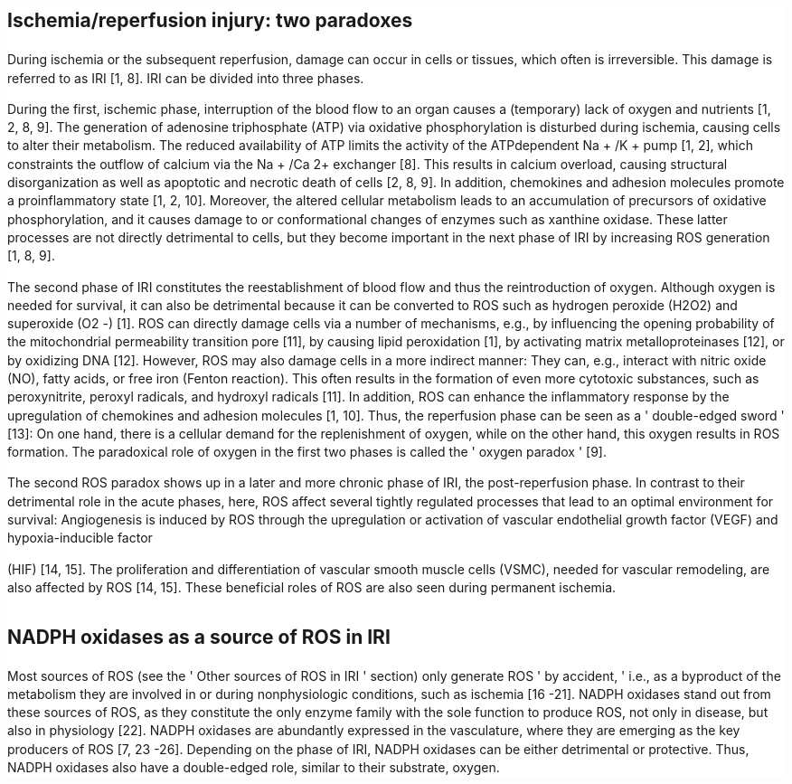 ## Ischemia/reperfusion injury: two paradoxes

During ischemia or the subsequent reperfusion, damage can occur in cells or tissues, which often is irreversible. This damage is referred to as IRI [1, 8]. IRI can be divided into three phases.

During the first, ischemic phase, interruption of the blood flow to an organ causes a (temporary) lack of oxygen and nutrients [1, 2, 8, 9]. The generation of adenosine triphosphate (ATP) via oxidative phosphorylation is disturbed during ischemia, causing cells to alter their metabolism. The reduced availability of ATP limits the activity of the ATPdependent Na + /K + pump [1, 2], which constraints the outflow of calcium via the Na + /Ca 2+ exchanger [8]. This results in calcium overload, causing structural disorganization as well as apoptotic and necrotic death of cells [2, 8, 9]. In addition, chemokines and adhesion molecules promote a proinflammatory state [1, 2, 10]. Moreover, the altered cellular metabolism leads to an accumulation of precursors of oxidative phosphorylation, and it causes damage to or conformational changes of enzymes such as xanthine oxidase. These latter processes are not directly detrimental to cells, but they become important in the next phase of IRI by increasing ROS generation [1, 8, 9].

The second phase of IRI constitutes the reestablishment of blood flow and thus the reintroduction of oxygen. Although oxygen is needed for survival, it can also be detrimental because it can be converted to ROS such as hydrogen peroxide (H2O2) and superoxide (O2 -) [1]. ROS can directly damage cells via a number of mechanisms, e.g., by influencing the opening probability of the mitochondrial permeability transition pore [11], by causing lipid peroxidation [1], by activating matrix metalloproteinases [12], or by oxidizing DNA [12]. However, ROS may also damage cells in a more indirect manner: They can, e.g., interact with nitric oxide (NO), fatty acids, or free iron (Fenton reaction). This often results in the formation of even more cytotoxic substances, such as peroxynitrite, peroxyl radicals, and hydroxyl radicals [11]. In addition, ROS can enhance the inflammatory response by the upregulation of chemokines and adhesion molecules [1, 10]. Thus, the reperfusion phase can be seen as a ' double-edged sword ' [13]: On one hand, there is a cellular demand for the replenishment of oxygen, while on the other hand, this oxygen results in ROS formation. The paradoxical role of oxygen in the first two phases is called the ' oxygen paradox ' [9].

The second ROS paradox shows up in a later and more chronic phase of IRI, the post-reperfusion phase. In contrast to their detrimental role in the acute phases, here, ROS affect several tightly regulated processes that lead to an optimal environment for survival: Angiogenesis is induced by ROS through the upregulation or activation of vascular endothelial growth factor (VEGF) and hypoxia-inducible factor

(HIF) [14, 15]. The proliferation and differentiation of vascular smooth muscle cells (VSMC), needed for vascular remodeling, are also affected by ROS [14, 15]. These beneficial roles of ROS are also seen during permanent ischemia.

## NADPH oxidases as a source of ROS in IRI

Most sources of ROS (see the ' Other sources of ROS in IRI ' section) only generate ROS ' by accident, ' i.e., as a byproduct of the metabolism they are involved in or during nonphysiologic conditions, such as ischemia [16 -21]. NADPH oxidases stand out from these sources of ROS, as they constitute the only enzyme family with the sole function to produce ROS, not only in disease, but also in physiology [22]. NADPH oxidases are abundantly expressed in the vasculature, where they are emerging as the key producers of ROS [7, 23 -26]. Depending on the phase of IRI, NADPH oxidases can be either detrimental or protective. Thus, NADPH oxidases also have a double-edged role, similar to their substrate, oxygen.
